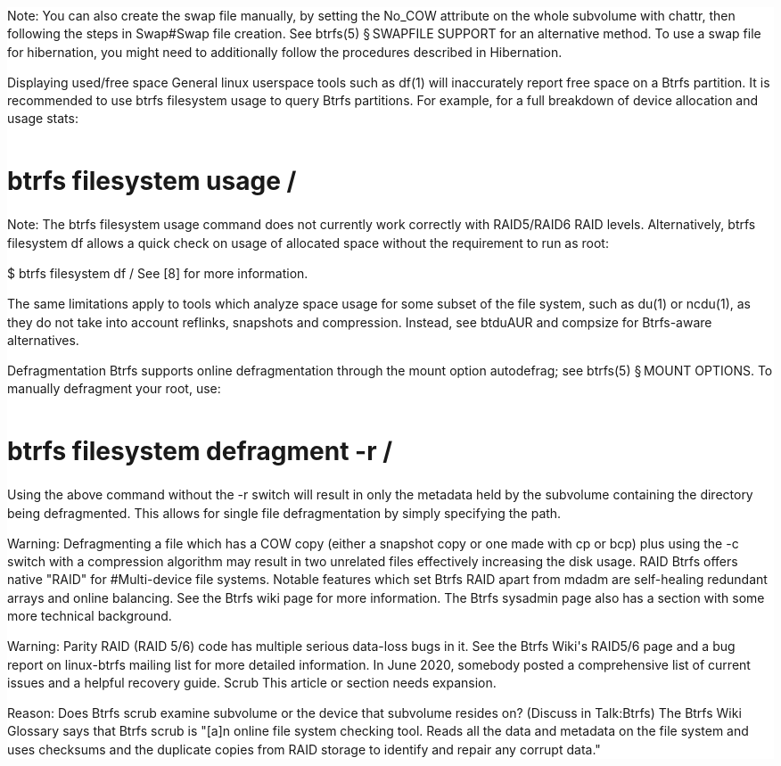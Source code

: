 Note: You can also create the swap file manually, by setting the No_COW attribute on the whole subvolume with chattr, then following the steps in Swap#Swap file creation. See btrfs(5) § SWAPFILE SUPPORT for an alternative method.
To use a swap file for hibernation, you might need to additionally follow the procedures described in Hibernation.

Displaying used/free space
General linux userspace tools such as df(1) will inaccurately report free space on a Btrfs partition. It is recommended to use btrfs filesystem usage to query Btrfs partitions. For example, for a full breakdown of device allocation and usage stats:

# btrfs filesystem usage /
Note: The btrfs filesystem usage command does not currently work correctly with RAID5/RAID6 RAID levels.
Alternatively, btrfs filesystem df allows a quick check on usage of allocated space without the requirement to run as root:

$ btrfs filesystem df /
See [8] for more information.

The same limitations apply to tools which analyze space usage for some subset of the file system, such as du(1) or ncdu(1), as they do not take into account reflinks, snapshots and compression. Instead, see btduAUR and compsize for Btrfs-aware alternatives.

Defragmentation
Btrfs supports online defragmentation through the mount option autodefrag; see btrfs(5) § MOUNT OPTIONS. To manually defragment your root, use:

# btrfs filesystem defragment -r /
Using the above command without the -r switch will result in only the metadata held by the subvolume containing the directory being defragmented. This allows for single file defragmentation by simply specifying the path.

Warning: Defragmenting a file which has a COW copy (either a snapshot copy or one made with cp or bcp) plus using the -c switch with a compression algorithm may result in two unrelated files effectively increasing the disk usage.
RAID
Btrfs offers native "RAID" for #Multi-device file systems. Notable features which set Btrfs RAID apart from mdadm are self-healing redundant arrays and online balancing. See the Btrfs wiki page for more information. The Btrfs sysadmin page also has a section with some more technical background.

Warning: Parity RAID (RAID 5/6) code has multiple serious data-loss bugs in it. See the Btrfs Wiki's RAID5/6 page and a bug report on linux-btrfs mailing list for more detailed information. In June 2020, somebody posted a comprehensive list of current issues and a helpful recovery guide.
Scrub
This article or section needs expansion.

Reason: Does Btrfs scrub examine subvolume or the device that subvolume resides on? (Discuss in Talk:Btrfs)
The Btrfs Wiki Glossary says that Btrfs scrub is "[a]n online file system checking tool. Reads all the data and metadata on the file system and uses checksums and the duplicate copies from RAID storage to identify and repair any corrupt data."
